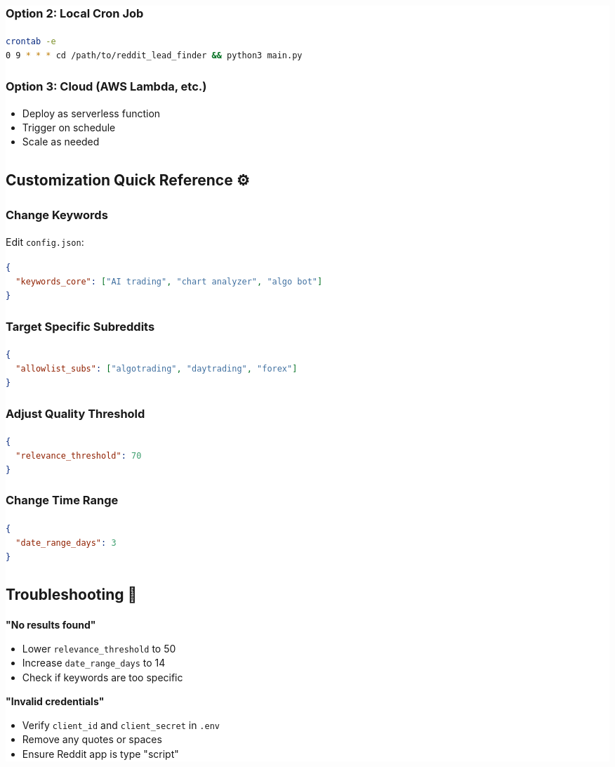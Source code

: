 ### Option 2: Local Cron Job
```bash
crontab -e
0 9 * * * cd /path/to/reddit_lead_finder && python3 main.py
```

### Option 3: Cloud (AWS Lambda, etc.)
- Deploy as serverless function
- Trigger on schedule
- Scale as needed

## Customization Quick Reference ⚙️

### Change Keywords
Edit `config.json`:
```json
{
  "keywords_core": ["AI trading", "chart analyzer", "algo bot"]
}
```

### Target Specific Subreddits
```json
{
  "allowlist_subs": ["algotrading", "daytrading", "forex"]
}
```

### Adjust Quality Threshold
```json
{
  "relevance_threshold": 70
}
```

### Change Time Range
```json
{
  "date_range_days": 3
}
```

## Troubleshooting 🔧

**"No results found"**
- Lower `relevance_threshold` to 50
- Increase `date_range_days` to 14
- Check if keywords are too specific

**"Invalid credentials"**
- Verify `client_id` and `client_secret` in `.env`
- Remove any quotes or spaces
- Ensure Reddit app is type "script"
